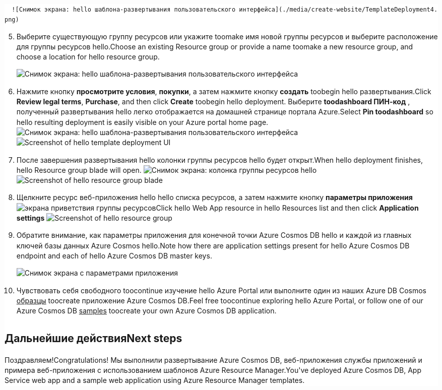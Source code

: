       ![Снимок экрана: hello шаблона-развертывания пользовательского интерфейса](./media/create-website/TemplateDeployment4.png)
5. <span data-ttu-id="190af-176">Выберите существующую группу ресурсов или укажите toomake имя новой группы ресурсов и выберите расположение для группы ресурсов hello.</span><span class="sxs-lookup"><span data-stu-id="190af-176">Choose an existing Resource group or provide a name toomake a new resource group, and choose a location for hello resource group.</span></span>

    ![Снимок экрана: hello шаблона-развертывания пользовательского интерфейса](./media/create-website/TemplateDeployment5.png)
6. <span data-ttu-id="190af-178">Нажмите кнопку **просмотрите условия**, **покупки**, а затем нажмите кнопку **создать** toobegin hello развертывания.</span><span class="sxs-lookup"><span data-stu-id="190af-178">Click **Review legal terms**, **Purchase**, and then click **Create** toobegin hello deployment.</span></span>  <span data-ttu-id="190af-179">Выберите **toodashboard ПИН-код** , полученный развертывания hello легко отображается на домашней странице портала Azure.</span><span class="sxs-lookup"><span data-stu-id="190af-179">Select **Pin toodashboard** so hello resulting deployment is easily visible on your Azure portal home page.</span></span>
   <span data-ttu-id="190af-180">![Снимок экрана: hello шаблона-развертывания пользовательского интерфейса](./media/create-website/TemplateDeployment6.png)</span><span class="sxs-lookup"><span data-stu-id="190af-180">![Screenshot of hello template deployment UI](./media/create-website/TemplateDeployment6.png)</span></span>
7. <span data-ttu-id="190af-181">После завершения развертывания hello колонки группы ресурсов hello будет открыт.</span><span class="sxs-lookup"><span data-stu-id="190af-181">When hello deployment finishes, hello Resource group blade will open.</span></span>
   <span data-ttu-id="190af-182">![Снимок экрана: колонка группы ресурсов hello](./media/create-website/TemplateDeployment7.png)</span><span class="sxs-lookup"><span data-stu-id="190af-182">![Screenshot of hello resource group blade](./media/create-website/TemplateDeployment7.png)</span></span>  
8. <span data-ttu-id="190af-183">Щелкните ресурс веб-приложения hello hello списка ресурсов, а затем нажмите кнопку **параметры приложения** ![экрана приветствия группы ресурсов](./media/create-website/TemplateDeployment9.png)</span><span class="sxs-lookup"><span data-stu-id="190af-183">Click hello Web App resource in hello Resources list and then click **Application settings** ![Screenshot of hello resource group](./media/create-website/TemplateDeployment9.png)</span></span>  
9. <span data-ttu-id="190af-184">Обратите внимание, как параметры приложения для конечной точки Azure Cosmos DB hello и каждой из главных ключей базы данных Azure Cosmos hello.</span><span class="sxs-lookup"><span data-stu-id="190af-184">Note how there are application settings present for hello Azure Cosmos DB endpoint and each of hello Azure Cosmos DB master keys.</span></span>

    ![Снимок экрана с параметрами приложения](./media/create-website/TemplateDeployment10.png)  
10. <span data-ttu-id="190af-186">Чувствовать себя свободного toocontinue изучение hello Azure Portal или выполните один из наших Azure DB Cosmos [образцы](http://go.microsoft.com/fwlink/?LinkID=402386) toocreate приложение Azure Cosmos DB.</span><span class="sxs-lookup"><span data-stu-id="190af-186">Feel free toocontinue exploring hello Azure Portal, or follow one of our Azure Cosmos DB [samples](http://go.microsoft.com/fwlink/?LinkID=402386) toocreate your own Azure Cosmos DB application.</span></span>

<a name="NextSteps"></a>

## <a name="next-steps"></a><span data-ttu-id="190af-187">Дальнейшие действия</span><span class="sxs-lookup"><span data-stu-id="190af-187">Next steps</span></span>
<span data-ttu-id="190af-188">Поздравляем!</span><span class="sxs-lookup"><span data-stu-id="190af-188">Congratulations!</span></span> <span data-ttu-id="190af-189">Мы выполнили развертывание Azure Cosmos DB, веб-приложения службы приложений и примера веб-приложения с использованием шаблонов Azure Resource Manager.</span><span class="sxs-lookup"><span data-stu-id="190af-189">You've deployed Azure Cosmos DB, App Service web app and a sample web application using Azure Resource Manager templates.</span></span>
